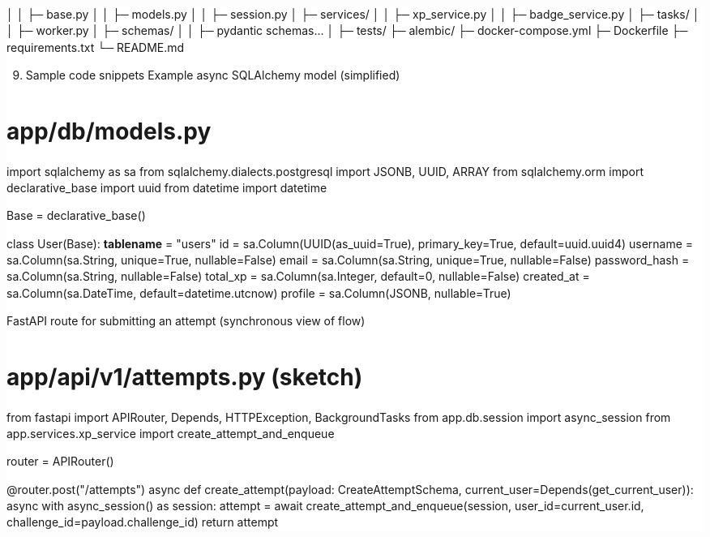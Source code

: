 │  │  ├─ base.py
│  │  ├─ models.py
│  │  ├─ session.py
│  ├─ services/
│  │  ├─ xp_service.py
│  │  ├─ badge_service.py
│  ├─ tasks/
│  │  ├─ worker.py
│  ├─ schemas/
│  │  ├─ pydantic schemas...
│  ├─ tests/
├─ alembic/
├─ docker-compose.yml
├─ Dockerfile
├─ requirements.txt
└─ README.md

9. Sample code snippets
Example async SQLAlchemy model (simplified)
# app/db/models.py
import sqlalchemy as sa
from sqlalchemy.dialects.postgresql import JSONB, UUID, ARRAY
from sqlalchemy.orm import declarative_base
import uuid
from datetime import datetime

Base = declarative_base()

class User(Base):
    __tablename__ = "users"
    id = sa.Column(UUID(as_uuid=True), primary_key=True, default=uuid.uuid4)
    username = sa.Column(sa.String, unique=True, nullable=False)
    email = sa.Column(sa.String, unique=True, nullable=False)
    password_hash = sa.Column(sa.String, nullable=False)
    total_xp = sa.Column(sa.Integer, default=0, nullable=False)
    created_at = sa.Column(sa.DateTime, default=datetime.utcnow)
    profile = sa.Column(JSONB, nullable=True)

FastAPI route for submitting an attempt (synchronous view of flow)
# app/api/v1/attempts.py (sketch)
from fastapi import APIRouter, Depends, HTTPException, BackgroundTasks
from app.db.session import async_session
from app.services.xp_service import create_attempt_and_enqueue

router = APIRouter()

@router.post("/attempts")
async def create_attempt(payload: CreateAttemptSchema, current_user=Depends(get_current_user)):
    async with async_session() as session:
        attempt = await create_attempt_and_enqueue(session, user_id=current_user.id, challenge_id=payload.challenge_id)
        return attempt
